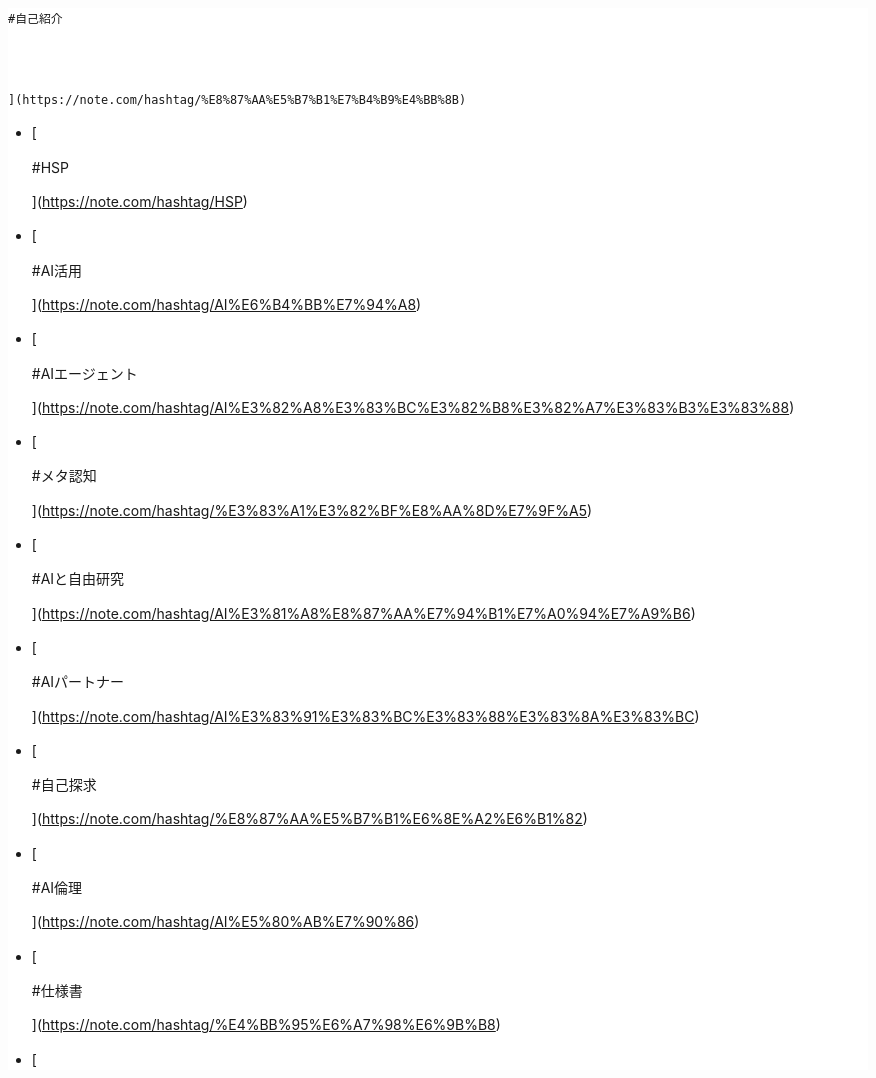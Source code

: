     #自己紹介
    
    
    
    ](https://note.com/hashtag/%E8%87%AA%E5%B7%B1%E7%B4%B9%E4%BB%8B)
- [
    
    #HSP
    
    
    
    ](https://note.com/hashtag/HSP)
- [
    
    #AI活用
    
    
    
    ](https://note.com/hashtag/AI%E6%B4%BB%E7%94%A8)
- [
    
    #AIエージェント
    
    
    
    ](https://note.com/hashtag/AI%E3%82%A8%E3%83%BC%E3%82%B8%E3%82%A7%E3%83%B3%E3%83%88)
- [
    
    #メタ認知
    
    
    
    ](https://note.com/hashtag/%E3%83%A1%E3%82%BF%E8%AA%8D%E7%9F%A5)
- [
    
    #AIと自由研究
    
    
    
    ](https://note.com/hashtag/AI%E3%81%A8%E8%87%AA%E7%94%B1%E7%A0%94%E7%A9%B6)
- [
    
    #AIパートナー
    
    
    
    ](https://note.com/hashtag/AI%E3%83%91%E3%83%BC%E3%83%88%E3%83%8A%E3%83%BC)
- [
    
    #自己探求
    
    
    
    ](https://note.com/hashtag/%E8%87%AA%E5%B7%B1%E6%8E%A2%E6%B1%82)
- [
    
    #AI倫理
    
    
    
    ](https://note.com/hashtag/AI%E5%80%AB%E7%90%86)
- [
    
    #仕様書
    
    
    
    ](https://note.com/hashtag/%E4%BB%95%E6%A7%98%E6%9B%B8)
- [
    